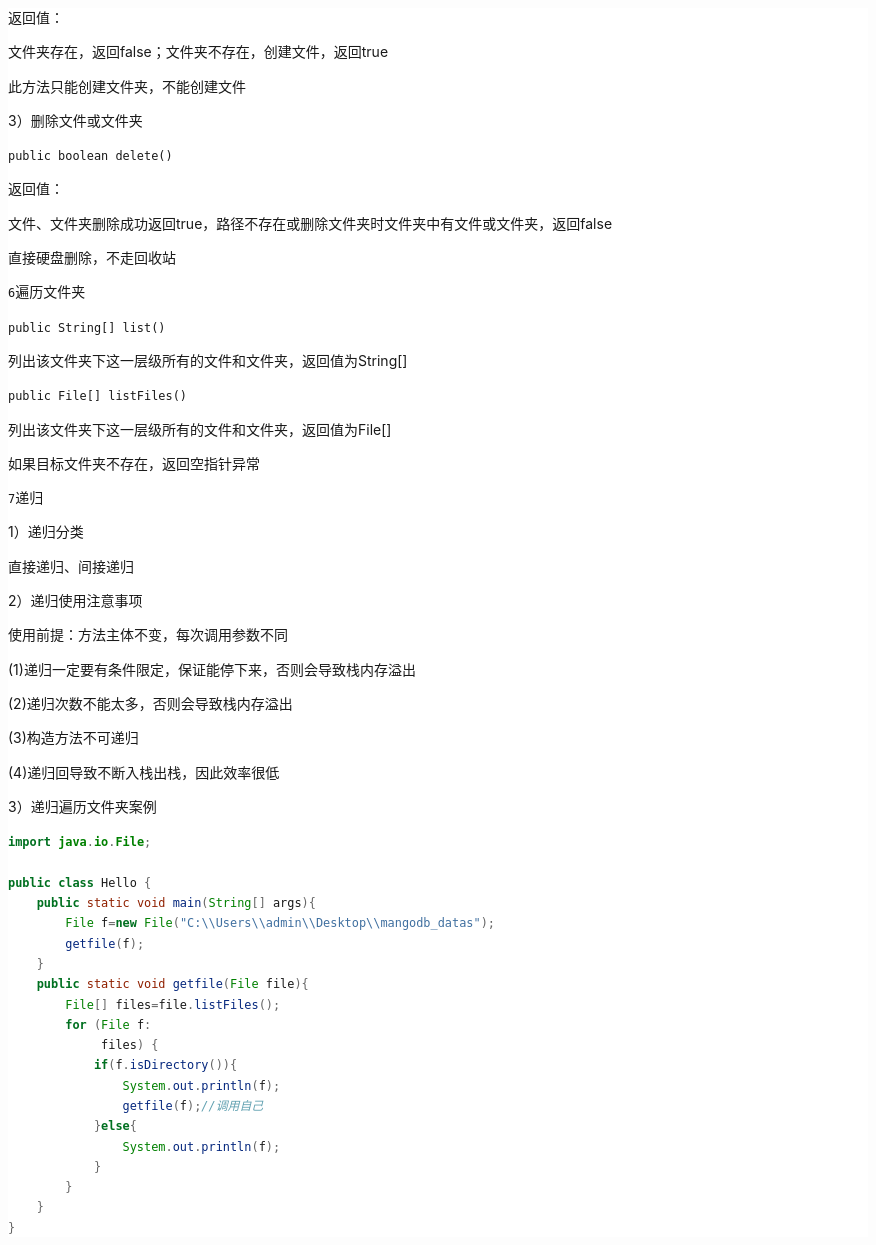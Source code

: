 返回值：

文件夹存在，返回false；文件夹不存在，创建文件，返回true

此方法只能创建文件夹，不能创建文件

3）删除文件或文件夹

```
public boolean delete()
```

返回值：

文件、文件夹删除成功返回true，路径不存在或删除文件夹时文件夹中有文件或文件夹，返回false

直接硬盘删除，不走回收站

`6`遍历文件夹

```
public String[] list()
```

列出该文件夹下这一层级所有的文件和文件夹，返回值为String[]

```
public File[] listFiles()
```

列出该文件夹下这一层级所有的文件和文件夹，返回值为File[]

如果目标文件夹不存在，返回空指针异常

`7`递归

1）递归分类

直接递归、间接递归

2）递归使用注意事项

使用前提：方法主体不变，每次调用参数不同

(1)递归一定要有条件限定，保证能停下来，否则会导致栈内存溢出

(2)递归次数不能太多，否则会导致栈内存溢出

(3)构造方法不可递归

(4)递归回导致不断入栈出栈，因此效率很低

3）递归遍历文件夹案例

```java
import java.io.File;

public class Hello {
    public static void main(String[] args){
        File f=new File("C:\\Users\\admin\\Desktop\\mangodb_datas");
        getfile(f);
    }
    public static void getfile(File file){
        File[] files=file.listFiles();
        for (File f:
             files) {
            if(f.isDirectory()){
                System.out.println(f);
                getfile(f);//调用自己
            }else{
                System.out.println(f);
            }
        }
    }
}
```